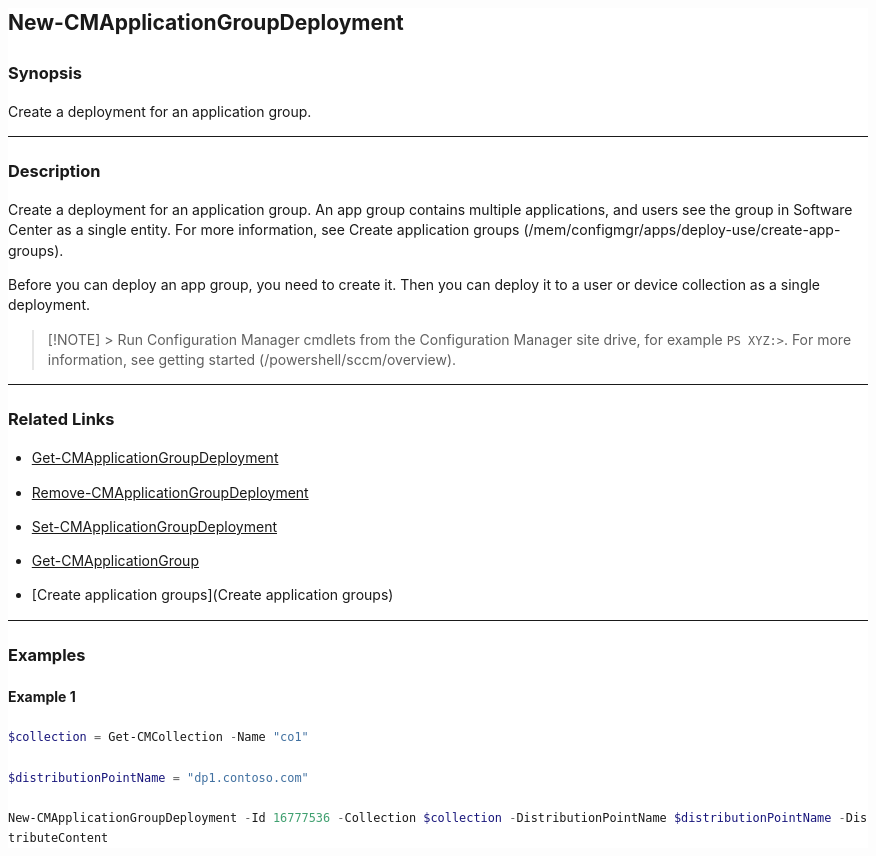New-CMApplicationGroupDeployment
--------------------------------




### Synopsis
Create a deployment for an application group.



---


### Description

Create a deployment for an application group. An app group contains multiple applications, and users see the group in Software Center as a single entity. For more information, see Create application groups (/mem/configmgr/apps/deploy-use/create-app-groups).



Before you can deploy an app group, you need to create it. Then you can deploy it to a user or device collection as a single deployment.



> [!NOTE] > Run Configuration Manager cmdlets from the Configuration Manager site drive, for example `PS XYZ:>`. For more information, see getting started (/powershell/sccm/overview).



---


### Related Links
* [Get-CMApplicationGroupDeployment](Get-CMApplicationGroupDeployment)



* [Remove-CMApplicationGroupDeployment](Remove-CMApplicationGroupDeployment)



* [Set-CMApplicationGroupDeployment](Set-CMApplicationGroupDeployment)



* [Get-CMApplicationGroup](Get-CMApplicationGroup)



* [Create application groups](Create application groups)





---


### Examples
#### Example 1
```PowerShell
$collection = Get-CMCollection -Name "co1"

$distributionPointName = "dp1.contoso.com"

New-CMApplicationGroupDeployment -Id 16777536 -Collection $collection -DistributionPointName $distributionPointName -DistributeContent
```
